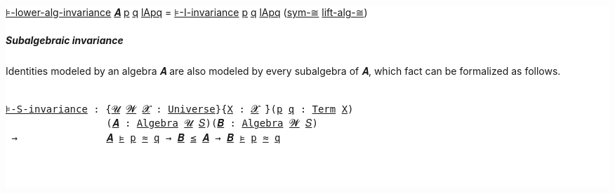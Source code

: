<a id="5851" href="Varieties.EquationalLogic.html#5619" class="Function">⊧-lower-alg-invariance</a> <a id="5874" href="Varieties.EquationalLogic.html#5874" class="Bound">𝑨</a> <a id="5876" href="Varieties.EquationalLogic.html#5876" class="Bound">p</a> <a id="5878" href="Varieties.EquationalLogic.html#5878" class="Bound">q</a> <a id="5880" href="Varieties.EquationalLogic.html#5880" class="Bound">lApq</a> <a id="5885" class="Symbol">=</a> <a id="5887" href="Varieties.EquationalLogic.html#4327" class="Function">⊧-I-invariance</a> <a id="5902" href="Varieties.EquationalLogic.html#5876" class="Bound">p</a> <a id="5904" href="Varieties.EquationalLogic.html#5878" class="Bound">q</a> <a id="5906" href="Varieties.EquationalLogic.html#5880" class="Bound">lApq</a> <a id="5911" class="Symbol">(</a><a id="5912" href="Homomorphisms.Isomorphisms.html#2988" class="Function">sym-≅</a> <a id="5918" href="Homomorphisms.Isomorphisms.html#4959" class="Function">lift-alg-≅</a><a id="5928" class="Symbol">)</a>

</pre>





##### <a id="subalgebraic-invariance">Subalgebraic invariance</a>

Identities modeled by an algebra 𝑨 are also modeled by every subalgebra of 𝑨, which fact can be formalized as follows.

<pre class="Agda">

<a id="⊧-S-invariance"></a><a id="6148" href="Varieties.EquationalLogic.html#6148" class="Function">⊧-S-invariance</a> <a id="6163" class="Symbol">:</a> <a id="6165" class="Symbol">{</a><a id="6166" href="Varieties.EquationalLogic.html#6166" class="Bound">𝓤</a> <a id="6168" href="Varieties.EquationalLogic.html#6168" class="Bound">𝓦</a> <a id="6170" href="Varieties.EquationalLogic.html#6170" class="Bound">𝓧</a> <a id="6172" class="Symbol">:</a> <a id="6174" href="Agda.Primitive.html#423" class="Function">Universe</a><a id="6182" class="Symbol">}{</a><a id="6184" href="Varieties.EquationalLogic.html#6184" class="Bound">X</a> <a id="6186" class="Symbol">:</a> <a id="6188" href="Varieties.EquationalLogic.html#6170" class="Bound">𝓧</a> <a id="6190" href="Universes.html#403" class="Function Operator">̇</a><a id="6191" class="Symbol">}(</a><a id="6193" href="Varieties.EquationalLogic.html#6193" class="Bound">p</a> <a id="6195" href="Varieties.EquationalLogic.html#6195" class="Bound">q</a> <a id="6197" class="Symbol">:</a> <a id="6199" href="Terms.Basic.html#2383" class="Datatype">Term</a> <a id="6204" href="Varieties.EquationalLogic.html#6184" class="Bound">X</a><a id="6205" class="Symbol">)</a>
                 <a id="6224" class="Symbol">(</a><a id="6225" href="Varieties.EquationalLogic.html#6225" class="Bound">𝑨</a> <a id="6227" class="Symbol">:</a> <a id="6229" href="Algebras.Algebras.html#694" class="Function">Algebra</a> <a id="6237" href="Varieties.EquationalLogic.html#6166" class="Bound">𝓤</a> <a id="6239" href="Varieties.EquationalLogic.html#2006" class="Bound">𝑆</a><a id="6240" class="Symbol">)(</a><a id="6242" href="Varieties.EquationalLogic.html#6242" class="Bound">𝑩</a> <a id="6244" class="Symbol">:</a> <a id="6246" href="Algebras.Algebras.html#694" class="Function">Algebra</a> <a id="6254" href="Varieties.EquationalLogic.html#6168" class="Bound">𝓦</a> <a id="6256" href="Varieties.EquationalLogic.html#2006" class="Bound">𝑆</a><a id="6257" class="Symbol">)</a>
 <a id="6260" class="Symbol">→</a>               <a id="6276" href="Varieties.EquationalLogic.html#6225" class="Bound">𝑨</a> <a id="6278" href="Varieties.EquationalLogic.html#2615" class="Function Operator">⊧</a> <a id="6280" href="Varieties.EquationalLogic.html#6193" class="Bound">p</a> <a id="6282" href="Varieties.EquationalLogic.html#2615" class="Function Operator">≈</a> <a id="6284" href="Varieties.EquationalLogic.html#6195" class="Bound">q</a> <a id="6286" class="Symbol">→</a> <a id="6288" href="Varieties.EquationalLogic.html#6242" class="Bound">𝑩</a> <a id="6290" href="Subalgebras.Subalgebras.html#3598" class="Function Operator">≤</a> <a id="6292" href="Varieties.EquationalLogic.html#6225" class="Bound">𝑨</a> <a id="6294" class="Symbol">→</a> <a id="6296" href="Varieties.EquationalLogic.html#6242" class="Bound">𝑩</a> <a id="6298" href="Varieties.EquationalLogic.html#2615" class="Function Operator">⊧</a> <a id="6300" href="Varieties.EquationalLogic.html#6193" class="Bound">p</a> <a id="6302" href="Varieties.EquationalLogic.html#2615" class="Function Operator">≈</a> <a id="6304" href="Varieties.EquationalLogic.html#6195" class="Bound">q</a>
